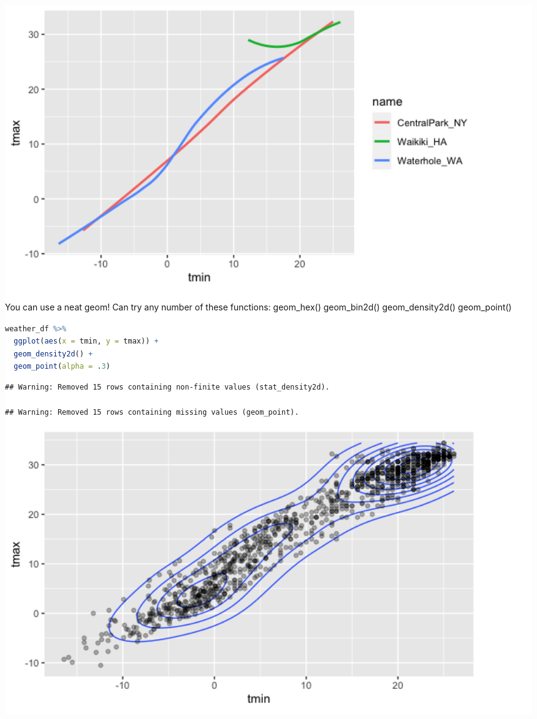 <img src="viz_i_files/figure-gfm/unnamed-chunk-12-1.png" width="90%" />

You can use a neat geom\! Can try any number of these functions:
geom\_hex() geom\_bin2d() geom\_density2d() geom\_point()

``` r
weather_df %>% 
  ggplot(aes(x = tmin, y = tmax)) +
  geom_density2d() +
  geom_point(alpha = .3)
```

    ## Warning: Removed 15 rows containing non-finite values (stat_density2d).

    ## Warning: Removed 15 rows containing missing values (geom_point).

<img src="viz_i_files/figure-gfm/unnamed-chunk-13-1.png" width="90%" />
